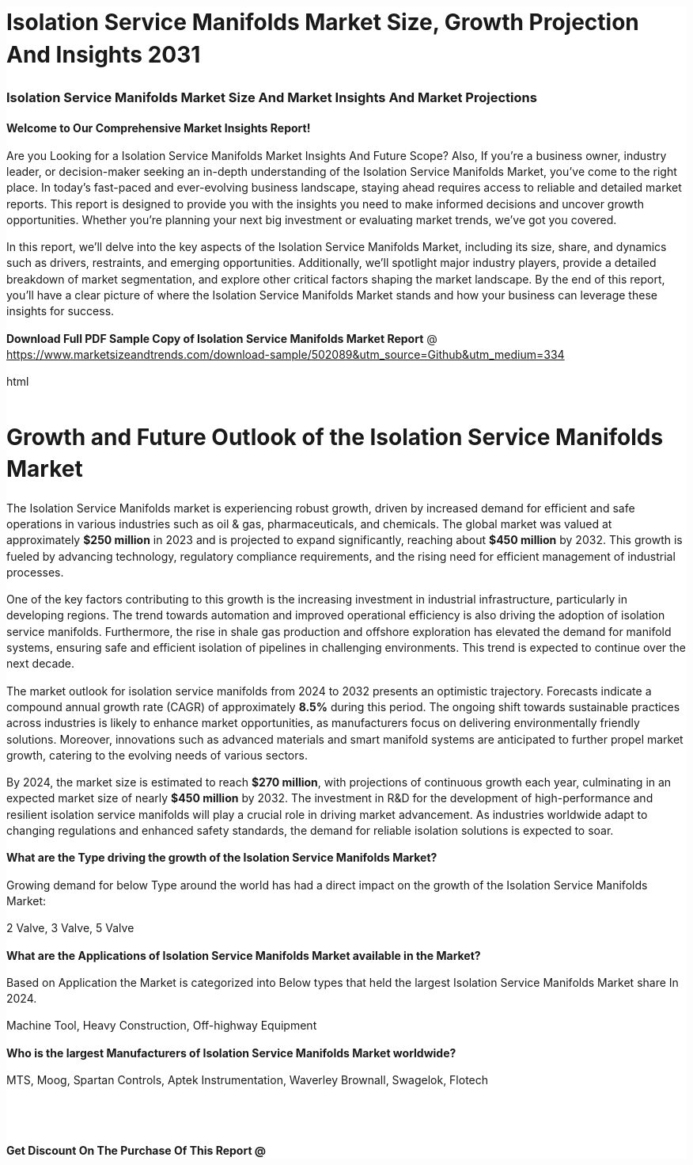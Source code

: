 <h1> Isolation Service Manifolds Market Size, Growth Projection And Insights 2031</h1><div class="" data-test-id=""><h3><span class="">Isolation Service Manifolds Market Size And Market Insights And Market Projections</span></h3></div><div class="" data-test-id=""><p><strong>Welcome to Our Comprehensive Market Insights Report!</strong></p><p>Are you Looking for a Isolation Service Manifolds Market Insights And Future Scope? Also, If you&rsquo;re a business owner, industry leader, or decision-maker seeking an in-depth understanding of the Isolation Service Manifolds Market, you&rsquo;ve come to the right place. In today&rsquo;s fast-paced and ever-evolving business landscape, staying ahead requires access to reliable and detailed market reports. This report is designed to provide you with the insights you need to make informed decisions and uncover growth opportunities. Whether you&rsquo;re planning your next big investment or evaluating market trends, we&rsquo;ve got you covered.</p><p>In this report, we&rsquo;ll delve into the key aspects of the Isolation Service Manifolds Market, including its size, share, and dynamics such as drivers, restraints, and emerging opportunities. Additionally, we&rsquo;ll spotlight major industry players, provide a detailed breakdown of market segmentation, and explore other critical factors shaping the market landscape. By the end of this report, you&rsquo;ll have a clear picture of where the Isolation Service Manifolds Market stands and how your business can leverage these insights for success.</p><p><strong>Download Full PDF Sample Copy of Isolation Service Manifolds Market Report</strong> @ <a href="https://www.marketsizeandtrends.com/download-sample/502089&utm_source=Github&utm_medium=334" target="_blank">https://www.marketsizeandtrends.com/download-sample/502089&utm_source=Github&utm_medium=334</a></p></div><div class="" data-test-id=""><p><span class="">html<!DOCTYPE html><html lang="en"><head> <meta charset="UTF-8"> <meta name="viewport" content="width=device-width, initial-scale=1.0"> <title>Isolation Service Manifolds Market Overview</title></head><body> <h1>Growth and Future Outlook of the Isolation Service Manifolds Market</h1> <p> The Isolation Service Manifolds market is experiencing robust growth, driven by increased demand for efficient and safe operations in various industries such as oil & gas, pharmaceuticals, and chemicals. The global market was valued at approximately <strong>$250 million</strong> in 2023 and is projected to expand significantly, reaching about <strong>$450 million</strong> by 2032. This growth is fueled by advancing technology, regulatory compliance requirements, and the rising need for efficient management of industrial processes. </p> <p> One of the key factors contributing to this growth is the increasing investment in industrial infrastructure, particularly in developing regions. The trend towards automation and improved operational efficiency is also driving the adoption of isolation service manifolds. Furthermore, the rise in shale gas production and offshore exploration has elevated the demand for manifold systems, ensuring safe and efficient isolation of pipelines in challenging environments. This trend is expected to continue over the next decade. </p> <p> <strong></strong> </p> <p> The market outlook for isolation service manifolds from 2024 to 2032 presents an optimistic trajectory. Forecasts indicate a compound annual growth rate (CAGR) of approximately <strong>8.5%</strong> during this period. The ongoing shift towards sustainable practices across industries is likely to enhance market opportunities, as manufacturers focus on delivering environmentally friendly solutions. Moreover, innovations such as advanced materials and smart manifold systems are anticipated to further propel market growth, catering to the evolving needs of various sectors. </p> <p> By 2024, the market size is estimated to reach <strong>$270 million</strong>, with projections of continuous growth each year, culminating in an expected market size of nearly <strong>$450 million</strong> by 2032. The investment in R&D for the development of high-performance and resilient isolation service manifolds will play a crucial role in driving market advancement. As industries worldwide adapt to changing regulations and enhanced safety standards, the demand for reliable isolation solutions is expected to soar. </p></body></html></span></p><p><strong><span class="">What are the&nbsp;Type driving the growth of the Isolation Service Manifolds Market?</span></strong></p></div><div class="" data-test-id=""><p><span class="">Growing demand for below Type around the world has had a direct impact on the growth of the Isolation Service Manifolds Market:</span></p></div><div class="" data-test-id=""><p>2 Valve, 3 Valve, 5 Valve</p><p><span class=""><strong>What are the&nbsp;Applications&nbsp;of Isolation Service Manifolds Market available in the Market?</strong></span></p></div><div class="" data-test-id=""><p><span class="">Based on Application the Market is categorized into Below types that held the largest Isolation Service Manifolds Market share In 2024.</span></p></div><div class="" data-test-id=""><p><span class="">Machine Tool, Heavy Construction, Off-highway Equipment</span></p><p><span class=""><strong>Who is the largest Manufacturers of Isolation Service Manifolds Market worldwide?</strong></span></p></div><div class="" data-test-id=""><p><span class="">MTS, Moog, Spartan Controls, Aptek Instrumentation, Waverley Brownall, Swagelok, Flotech</span></p></div><div class="" data-test-id="">&nbsp;</div><div class="" data-test-id="">&nbsp;</div><div class="" data-test-id=""><p><span class=""><strong>Get Discount On The Purchase Of This Report @</strong>
